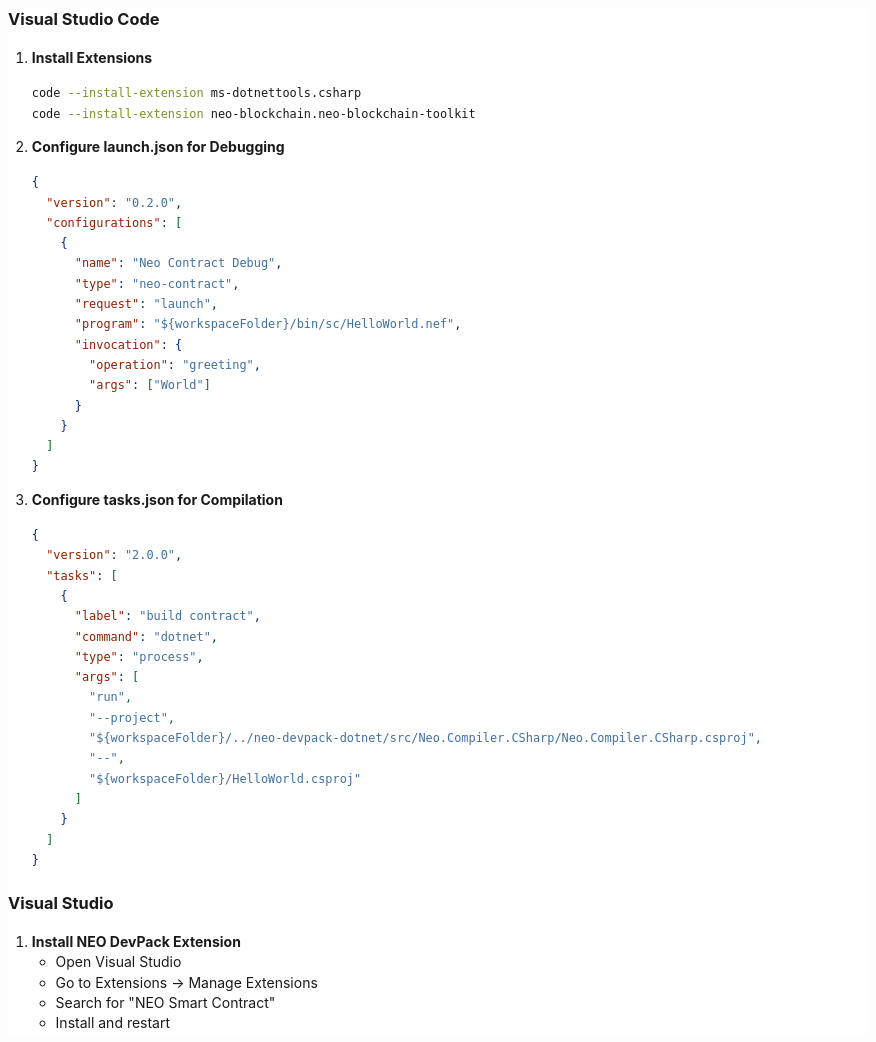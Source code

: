 ### Visual Studio Code

1. **Install Extensions**
   ```bash
   code --install-extension ms-dotnettools.csharp
   code --install-extension neo-blockchain.neo-blockchain-toolkit
   ```

2. **Configure launch.json for Debugging**
   ```json
   {
     "version": "0.2.0",
     "configurations": [
       {
         "name": "Neo Contract Debug",
         "type": "neo-contract",
         "request": "launch",
         "program": "${workspaceFolder}/bin/sc/HelloWorld.nef",
         "invocation": {
           "operation": "greeting",
           "args": ["World"]
         }
       }
     ]
   }
   ```

3. **Configure tasks.json for Compilation**
   ```json
   {
     "version": "2.0.0",
     "tasks": [
       {
         "label": "build contract",
         "command": "dotnet",
         "type": "process",
         "args": [
           "run",
           "--project",
           "${workspaceFolder}/../neo-devpack-dotnet/src/Neo.Compiler.CSharp/Neo.Compiler.CSharp.csproj",
           "--",
           "${workspaceFolder}/HelloWorld.csproj"
         ]
       }
     ]
   }
   ```

### Visual Studio

1. **Install NEO DevPack Extension**
   - Open Visual Studio
   - Go to Extensions → Manage Extensions
   - Search for "NEO Smart Contract"
   - Install and restart
